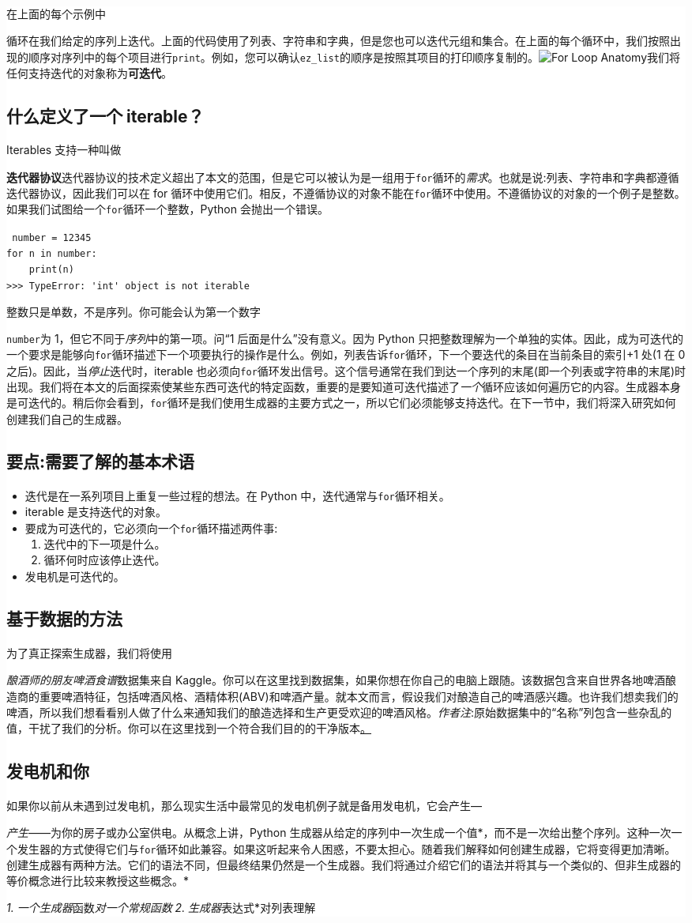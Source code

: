 在上面的每个示例中

循环在我们给定的序列上迭代。上面的代码使用了列表、字符串和字典，但是您也可以迭代元组和集合。在上面的每个循环中，我们按照出现的顺序对序列中的每个项目进行`print`。例如，您可以确认`ez_list`的顺序是按照其项目的打印顺序复制的。![For Loop Anatomy](../Images/9382d27a1e8907849b02e12acd8e0f76.png)我们将任何支持迭代的对象称为**可迭代**。

## 什么定义了一个 iterable？

Iterables 支持一种叫做

**迭代器协议**迭代器协议的技术定义超出了本文的范围，但是它可以被认为是一组用于`for`循环的*需求*。也就是说:列表、字符串和字典都遵循迭代器协议，因此我们可以在 for 循环中使用它们。相反，不遵循协议的对象不能在`for`循环中使用。不遵循协议的对象的一个例子是整数。如果我们试图给一个`for`循环一个整数，Python 会抛出一个错误。

```
 number = 12345
for n in number:
    print(n)
>>> TypeError: 'int' object is not iterable
```

整数只是单数，不是序列。你可能会认为第一个数字

`number`为 1，但它不同于*序列*中的第一项。问“1 后面是什么”没有意义。因为 Python 只把整数理解为一个单独的实体。因此，成为可迭代的一个要求是能够向`for`循环描述下一个项要执行的操作是什么。例如，列表告诉`for`循环，下一个要迭代的条目在当前条目的索引+1 处(1 在 0 之后)。因此，当*停止*迭代时，iterable 也必须向`for`循环发出信号。这个信号通常在我们到达一个序列的末尾(即一个列表或字符串的末尾)时出现。我们将在本文的后面探索使某些东西可迭代的特定函数，重要的是要知道可迭代描述了*一个*循环应该如何遍历它的内容。生成器本身是可迭代的。稍后你会看到，`for`循环是我们使用生成器的主要方式之一，所以它们必须能够支持迭代。在下一节中，我们将深入研究如何创建我们自己的生成器。

## 要点:需要了解的基本术语

*   迭代是在一系列项目上重复一些过程的想法。在 Python 中，迭代通常与`for`循环相关。
*   iterable 是支持迭代的对象。
*   要成为可迭代的，它必须向一个`for`循环描述两件事:
    1.  迭代中的下一项是什么。
    2.  循环何时应该停止迭代。
*   发电机是可迭代的。

## 基于数据的方法

为了真正探索生成器，我们将使用

*酿酒师的朋友啤酒食谱*数据集来自 Kaggle。你可以在这里找到数据集，如果你想在你自己的电脑上跟随。该数据包含来自世界各地啤酒酿造商的重要啤酒特征，包括啤酒风格、酒精体积(ABV)和啤酒产量。就本文而言，假设我们对酿造自己的啤酒感兴趣。也许我们想卖我们的啤酒，所以我们想看看别人做了什么来通知我们的酿造选择和生产更受欢迎的啤酒风格。*作者注*:原始数据集中的“名称”列包含一些杂乱的值，干扰了我们的分析。你可以在这里找到一个符合我们目的的干净版本[。](https://github.com/thecbp/blog_data/blob/master/recipeData.csv)

## 发电机和你

如果你以前从未遇到过发电机，那么现实生活中最常见的发电机例子就是备用发电机，它会产生—

*产生*——为你的房子或办公室供电。从概念上讲，Python 生成器从给定的序列中一次生成一个值*，而不是一次给出整个序列。这种一次一个发生器的方式使得它们与`for`循环如此兼容。如果这听起来令人困惑，不要太担心。随着我们解释如何创建生成器，它将变得更加清晰。创建生成器有两种方法。它们的语法不同，但最终结果仍然是一个生成器。我们将通过介绍它们的语法并将其与一个类似的、但非生成器的等价概念进行比较来教授这些概念。*

 *1.  一个生成器*函数*对一个常规函数
2.  生成器*表达式*对列表理解
